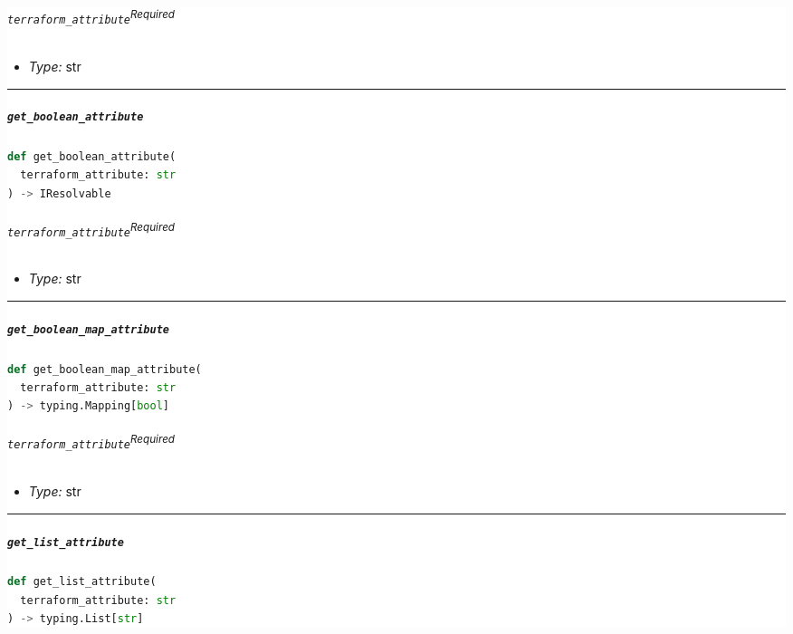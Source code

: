 ###### `terraform_attribute`<sup>Required</sup> <a name="terraform_attribute" id="@cdktf/provider-mongodbatlas.projectApiKey.ProjectApiKey.getAnyMapAttribute.parameter.terraformAttribute"></a>

- *Type:* str

---

##### `get_boolean_attribute` <a name="get_boolean_attribute" id="@cdktf/provider-mongodbatlas.projectApiKey.ProjectApiKey.getBooleanAttribute"></a>

```python
def get_boolean_attribute(
  terraform_attribute: str
) -> IResolvable
```

###### `terraform_attribute`<sup>Required</sup> <a name="terraform_attribute" id="@cdktf/provider-mongodbatlas.projectApiKey.ProjectApiKey.getBooleanAttribute.parameter.terraformAttribute"></a>

- *Type:* str

---

##### `get_boolean_map_attribute` <a name="get_boolean_map_attribute" id="@cdktf/provider-mongodbatlas.projectApiKey.ProjectApiKey.getBooleanMapAttribute"></a>

```python
def get_boolean_map_attribute(
  terraform_attribute: str
) -> typing.Mapping[bool]
```

###### `terraform_attribute`<sup>Required</sup> <a name="terraform_attribute" id="@cdktf/provider-mongodbatlas.projectApiKey.ProjectApiKey.getBooleanMapAttribute.parameter.terraformAttribute"></a>

- *Type:* str

---

##### `get_list_attribute` <a name="get_list_attribute" id="@cdktf/provider-mongodbatlas.projectApiKey.ProjectApiKey.getListAttribute"></a>

```python
def get_list_attribute(
  terraform_attribute: str
) -> typing.List[str]
```
